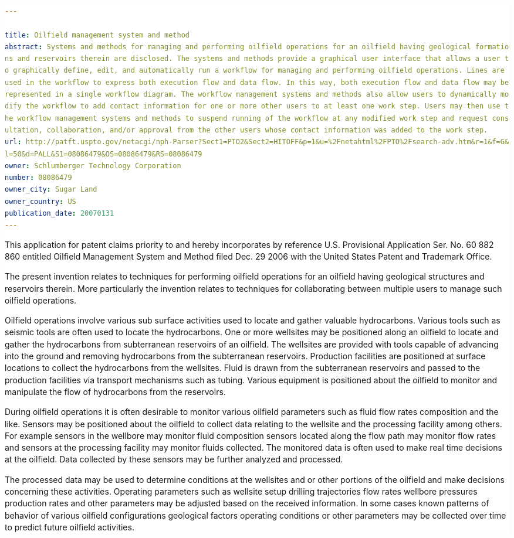 ```yaml
---

title: Oilfield management system and method
abstract: Systems and methods for managing and performing oilfield operations for an oilfield having geological formations and reservoirs therein are disclosed. The systems and methods provide a graphical user interface that allows a user to graphically define, edit, and automatically run a workflow for managing and performing oilfield operations. Lines are used in the workflow to express both execution flow and data flow. In this way, both execution flow and data flow may be represented in a single workflow diagram. The workflow management systems and methods also allow users to dynamically modify the workflow to add contact information for one or more other users to at least one work step. Users may then use the workflow management systems and methods to suspend running of the workflow at any modified work step and request consultation, collaboration, and/or approval from the other users whose contact information was added to the work step.
url: http://patft.uspto.gov/netacgi/nph-Parser?Sect1=PTO2&Sect2=HITOFF&p=1&u=%2Fnetahtml%2FPTO%2Fsearch-adv.htm&r=1&f=G&l=50&d=PALL&S1=08086479&OS=08086479&RS=08086479
owner: Schlumberger Technology Corporation
number: 08086479
owner_city: Sugar Land
owner_country: US
publication_date: 20070131
---
```

This application for patent claims priority to and hereby incorporates by reference U.S. Provisional Application Ser. No. 60 882 860 entitled Oilfield Management System and Method filed Dec. 29 2006 with the United States Patent and Trademark Office.

The present invention relates to techniques for performing oilfield operations for an oilfield having geological structures and reservoirs therein. More particularly the invention relates to techniques for collaborating between multiple users to manage such oilfield operations.

Oilfield operations involve various sub surface activities used to locate and gather valuable hydrocarbons. Various tools such as seismic tools are often used to locate the hydrocarbons. One or more wellsites may be positioned along an oilfield to locate and gather the hydrocarbons from subterranean reservoirs of an oilfield. The wellsites are provided with tools capable of advancing into the ground and removing hydrocarbons from the subterranean reservoirs. Production facilities are positioned at surface locations to collect the hydrocarbons from the wellsites. Fluid is drawn from the subterranean reservoirs and passed to the production facilities via transport mechanisms such as tubing. Various equipment is positioned about the oilfield to monitor and manipulate the flow of hydrocarbons from the reservoirs.

During oilfield operations it is often desirable to monitor various oilfield parameters such as fluid flow rates composition and the like. Sensors may be positioned about the oilfield to collect data relating to the wellsite and the processing facility among others. For example sensors in the wellbore may monitor fluid composition sensors located along the flow path may monitor flow rates and sensors at the processing facility may monitor fluids collected. The monitored data is often used to make real time decisions at the oilfield. Data collected by these sensors may be further analyzed and processed.

The processed data may be used to determine conditions at the wellsites and or other portions of the oilfield and make decisions concerning these activities. Operating parameters such as wellsite setup drilling trajectories flow rates wellbore pressures production rates and other parameters may be adjusted based on the received information. In some cases known patterns of behavior of various oilfield configurations geological factors operating conditions or other parameters may be collected over time to predict future oilfield activities.
